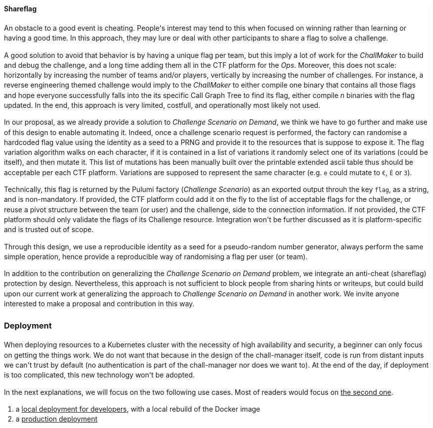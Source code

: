 #### Shareflag

An obstacle to a good event is cheating. People's interest may tend to this when focused on winning rather than learning or having a good time.
In this approach, they may lure or deal with other participants to share a flag to solve a challenge.

A good solution to avoid that behavior is by having a unique flag per team, but this imply a lot of work for the _ChallMaker_ to build and debug the challenge, and a long time adding them all in the CTF platform for the _Ops_. Moreover, this does not scale: horizontally by increasing the number of teams and/or players, vertically by increasing the number of challenges.
For instance, a reverse engineering themed challenge would imply to the _ChallMaker_ to either compile one binary that contains all those flags and hope everyone successfully falls into the its specific Call Graph Tree to find its flag, either compile _n_ binaries with the flag updated.
In the end, this approach is very limited, costfull, and operationally most likely not used.

In our proposal, as we already provide a solution to _Challenge Scenario on Demand_, we think we have to go further and make use of this design to enable automating it.
Indeed, once a challenge scenario request is performed, the factory can randomise a hardcoded flag value using the identity as a seed to a PRNG and provide it to the resources that is suppose to expose it. The flag variation algorithm walks on each character, if it is contained in a list of variations it randomly select one of its variations (could be itself), and then mutate it. This list of mutations has been manually built over the printable extended ascii table thus should be acceptable per each CTF platform. Variations are supposed to represent the same character (e.g. `e` could mutate to `€`, `È` or `3`).

Technically, this flag is returned by the Pulumi factory (_Challenge Scenario_) as an exported output throuh the key `flag`, as a string, and is non-mandatory. If provided, the CTF platform could add it on the fly to the list of acceptable flags for the challenge, or reuse a pivot structure between the team (or user) and the challenge, side to the connection information. If not provided, the CTF platform should only validate the flags of its Challenge resource.
Integration won't be further discussed as it is platform-specific and is trusted out of scope.

Through this design, we use a reproducible identity as a seed for a pseudo-random number generator, always perform the same simple operation, hence provide a reproducible way of randomising a flag per user (or team).

In addition to the contribution on generalizing the _Challenge Scenario on Demand_ problem, we integrate an anti-cheat (shareflag) protection by design.
Nevertheless, this approach is not sufficient to block people from sharing hints or writeups, but could build upon our current work at generalizing the approach to _Challenge Scenario on Demand_ in another work. We invite anyone interested to make a proposal and contribution in this way.

### Deployment

When deploying resources to a Kubernetes cluster with the necessity of high availability and security, a beginner can only focus on getting the things work. We do not want that because in the design of the chall-manager itself, code is run from distant inputs we can't trust by default (no authentication is part of the chall-manager nor does we want to).
At the end of the day, if deployment is too complicated, this new technology won't be adopted.

In the next explanations, we will focus on the two following use cases. Most of readers would focus on [the second one](#production-deployment).
1. a [local deployment for developers](#local-deployment-for-developers), with a local rebuild of the Docker image
2. a [production deployment](#production-deployment)
